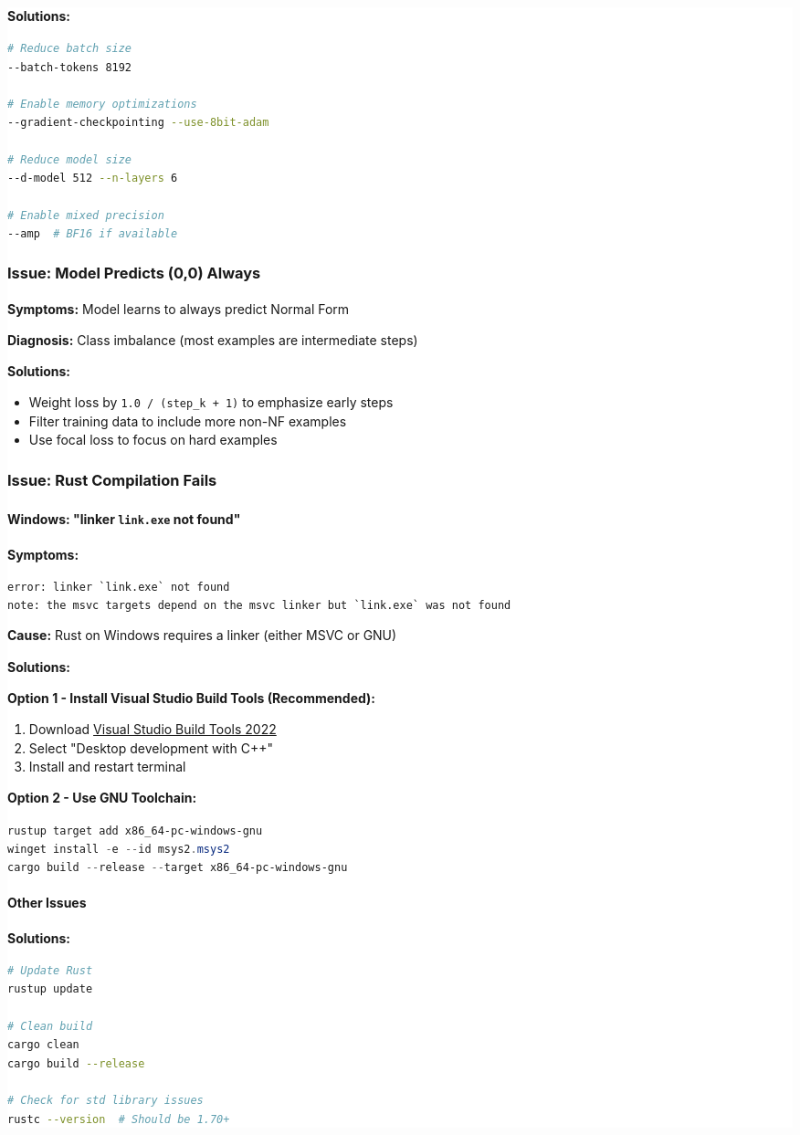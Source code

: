 **Solutions:**
```bash
# Reduce batch size
--batch-tokens 8192

# Enable memory optimizations
--gradient-checkpointing --use-8bit-adam

# Reduce model size
--d-model 512 --n-layers 6

# Enable mixed precision
--amp  # BF16 if available
```

### Issue: Model Predicts (0,0) Always

**Symptoms:** Model learns to always predict Normal Form

**Diagnosis:** Class imbalance (most examples are intermediate steps)

**Solutions:**
- Weight loss by `1.0 / (step_k + 1)` to emphasize early steps
- Filter training data to include more non-NF examples
- Use focal loss to focus on hard examples

### Issue: Rust Compilation Fails

#### Windows: "linker `link.exe` not found"

**Symptoms:**
```
error: linker `link.exe` not found
note: the msvc targets depend on the msvc linker but `link.exe` was not found
```

**Cause:** Rust on Windows requires a linker (either MSVC or GNU)

**Solutions:**

**Option 1 - Install Visual Studio Build Tools (Recommended):**
1. Download [Visual Studio Build Tools 2022](https://visualstudio.microsoft.com/downloads/#build-tools-for-visual-studio-2022)
2. Select "Desktop development with C++"
3. Install and restart terminal

**Option 2 - Use GNU Toolchain:**
```powershell
rustup target add x86_64-pc-windows-gnu
winget install -e --id msys2.msys2
cargo build --release --target x86_64-pc-windows-gnu
```

#### Other Issues

**Solutions:**
```bash
# Update Rust
rustup update

# Clean build
cargo clean
cargo build --release

# Check for std library issues
rustc --version  # Should be 1.70+
```

